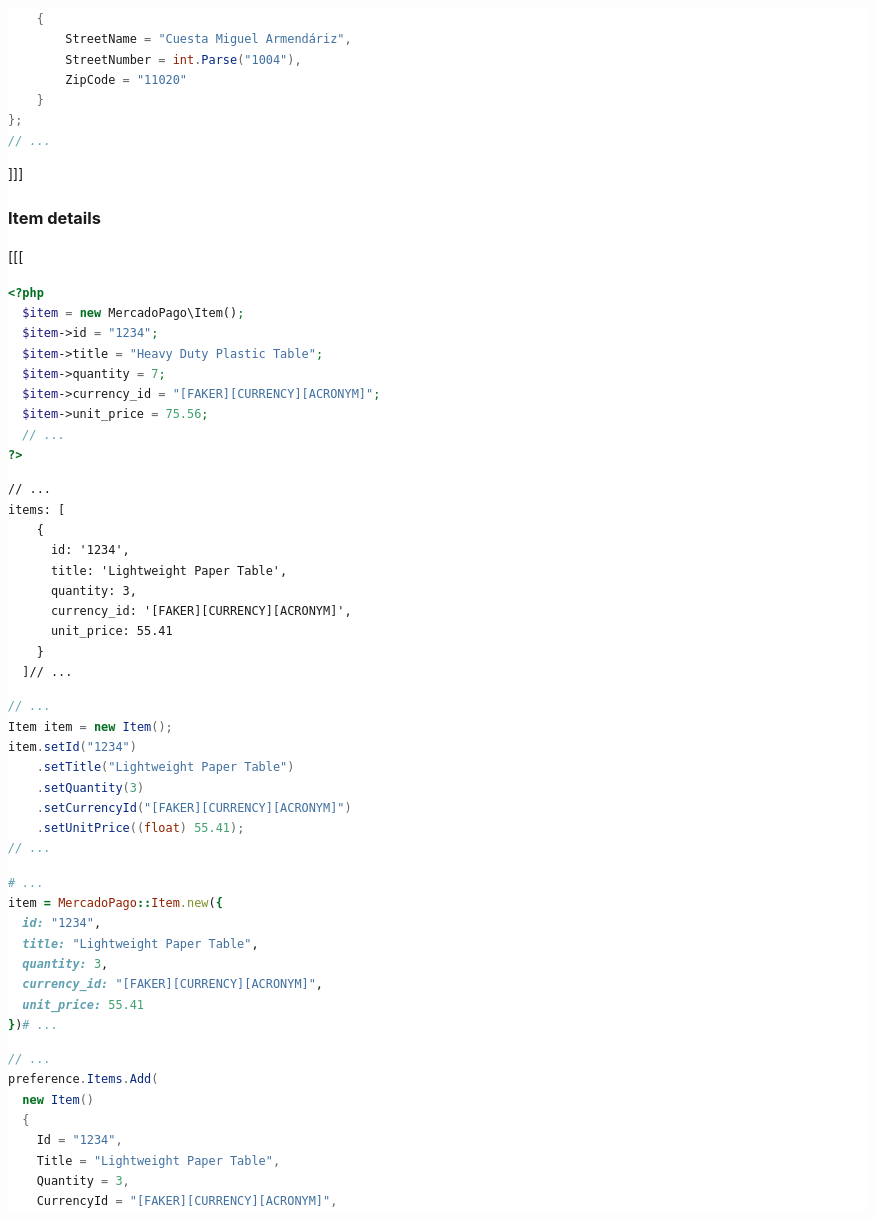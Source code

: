 ```csharp
    {
        StreetName = "Cuesta Miguel Armendáriz",
        StreetNumber = int.Parse("1004"),
        ZipCode = "11020"
    }
};
// ...
```
]]]

### Item details

[[[
```php
<?php
  $item = new MercadoPago\Item();
  $item->id = "1234";
  $item->title = "Heavy Duty Plastic Table";
  $item->quantity = 7;
  $item->currency_id = "[FAKER][CURRENCY][ACRONYM]";
  $item->unit_price = 75.56;
  // ...
?>
```
```node
// ...
items: [
    {
      id: '1234',
      title: 'Lightweight Paper Table',
      quantity: 3,
      currency_id: '[FAKER][CURRENCY][ACRONYM]',
      unit_price: 55.41
    }
  ]// ...
```
```java
// ...
Item item = new Item();
item.setId("1234")
    .setTitle("Lightweight Paper Table")
    .setQuantity(3)
    .setCurrencyId("[FAKER][CURRENCY][ACRONYM]")
    .setUnitPrice((float) 55.41);
// ...
```
```ruby
# ...
item = MercadoPago::Item.new({
  id: "1234",
  title: "Lightweight Paper Table",
  quantity: 3,
  currency_id: "[FAKER][CURRENCY][ACRONYM]",
  unit_price: 55.41
})# ...
```
```csharp
// ...
preference.Items.Add(
  new Item()
  {
    Id = "1234",
    Title = "Lightweight Paper Table",
    Quantity = 3,
    CurrencyId = "[FAKER][CURRENCY][ACRONYM]",
```